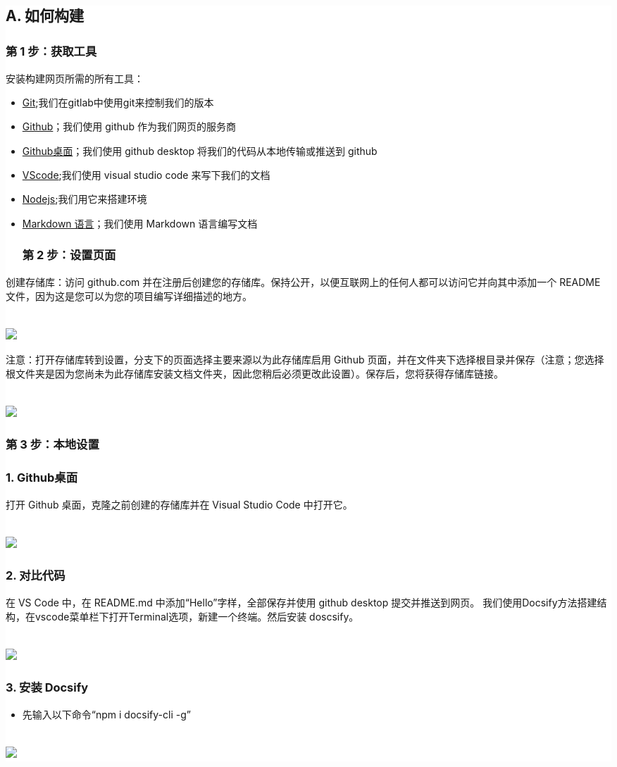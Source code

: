 ## A. 如何构建

  ### 第 1 步：获取工具
 安装构建网页所需的所有工具：

    
- [Git](https://git-scm.com/downloads);我们在gitlab中使用git来控制我们的版本
- [Github](https://about.gitlab.com/)；我们使用 github 作为我们网页的服务商
- [Github桌面](https://www.gitbook.com/)；我们使用 github desktop 将我们的代码从本地传输或推送到 github
- [VScode](https://code.visualstudio.com/);我们使用 visual studio code 来写下我们的文档
- [Nodejs](https://nodejs.org/en/);我们用它来搭建环境
- [Markdown 语言](https://www.nexmaker.com/doc/1projectmanage/markdown.html)；我们使用 Markdown 语言编写文档

  ### 第 2 步：设置页面
 创建存储库：访问 github.com 并在注册后创建您的存储库。保持公开，以便互联网上的任何人都可以访问它并向其中添加一个 README 文件，因为这是您可以为您的项目编写详细描述的地方。 

<br>
<img style="float: center;" width=700 src="IMAGE/createrepository.png">


 注意：打开存储库转到设置，分支下的页面选择主要来源以为此存储库启用 Github 页面，并在文件夹下选择根目录并保存（注意；您选择根文件夹是因为您尚未为此存储库安装文档文件夹，因此您稍后必须更改此设置）。保存后，您将获得存储库链接。

<br>
<img style="float: center;" width=700 src="IMAGE/repositorylink.png">

  ### 第 3 步：本地设置

   ### 1. Github桌面

  打开 Github 桌面，克隆之前创建的存储库并在 Visual Studio Code 中打开它。

<br>
<img style="float: center;" width=700 src="IMAGE/clone.png">



   ### 2. 对比代码

  在 VS Code 中，在 README.md 中添加“Hello”字样，全部保存并使用 github desktop 提交并推送到网页。
    我们使用Docsify方法搭建结构，在vscode菜单栏下打开Terminal选项，新建一个终端。然后安装 doscsify。

<br>
<img style="float: center;" width=700 src="IMAGE/newterminal.png">


   ### 3. 安装 Docsify
  - 先输入以下命令“npm i docsify-cli -g”

<br>
<img style="float: center;" width=600 src="IMAGE/docsify.png">
